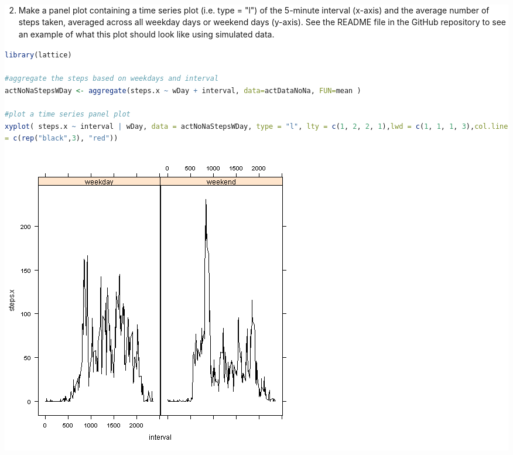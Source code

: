 
2. Make a panel plot containing a time series plot (i.e. type = "l") of the 5-minute interval (x-axis) and the average number of steps taken, averaged across all weekday days or weekend days (y-axis). See the README file in the GitHub repository to see an example of what this plot should look like using simulated data.


```r
library(lattice)

#aggregate the steps based on weekdays and interval
actNoNaStepsWDay <- aggregate(steps.x ~ wDay + interval, data=actDataNoNa, FUN=mean )

#plot a time series panel plot
xyplot( steps.x ~ interval | wDay, data = actNoNaStepsWDay, type = "l", lty = c(1, 2, 2, 1),lwd = c(1, 1, 1, 3),col.line = c(rep("black",3), "red"))
```

![plot of chunk unnamed-chunk-11](figure/unnamed-chunk-11-1.png) 
